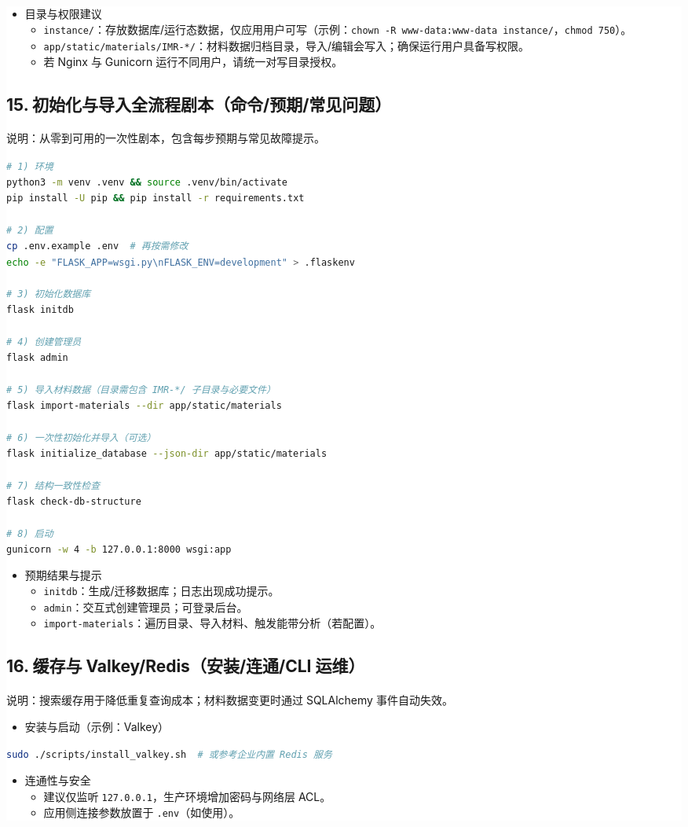 - 目录与权限建议
  - `instance/`：存放数据库/运行态数据，仅应用用户可写（示例：`chown -R www-data:www-data instance/`，`chmod 750`）。
  - `app/static/materials/IMR-*/`：材料数据归档目录，导入/编辑会写入；确保运行用户具备写权限。
  - 若 Nginx 与 Gunicorn 运行不同用户，请统一对写目录授权。

## 15. 初始化与导入全流程剧本（命令/预期/常见问题）

说明：从零到可用的一次性剧本，包含每步预期与常见故障提示。

```bash
# 1) 环境
python3 -m venv .venv && source .venv/bin/activate
pip install -U pip && pip install -r requirements.txt

# 2) 配置
cp .env.example .env  # 再按需修改
echo -e "FLASK_APP=wsgi.py\nFLASK_ENV=development" > .flaskenv

# 3) 初始化数据库
flask initdb

# 4) 创建管理员
flask admin

# 5) 导入材料数据（目录需包含 IMR-*/ 子目录与必要文件）
flask import-materials --dir app/static/materials

# 6) 一次性初始化并导入（可选）
flask initialize_database --json-dir app/static/materials

# 7) 结构一致性检查
flask check-db-structure

# 8) 启动
gunicorn -w 4 -b 127.0.0.1:8000 wsgi:app
```

- 预期结果与提示
  - `initdb`：生成/迁移数据库；日志出现成功提示。
  - `admin`：交互式创建管理员；可登录后台。
  - `import-materials`：遍历目录、导入材料、触发能带分析（若配置）。

## 16. 缓存与 Valkey/Redis（安装/连通/CLI 运维）

说明：搜索缓存用于降低重复查询成本；材料数据变更时通过 SQLAlchemy 事件自动失效。

- 安装与启动（示例：Valkey）
```bash
sudo ./scripts/install_valkey.sh  # 或参考企业内置 Redis 服务
```

- 连通性与安全
  - 建议仅监听 `127.0.0.1`，生产环境增加密码与网络层 ACL。
  - 应用侧连接参数放置于 `.env`（如使用）。
